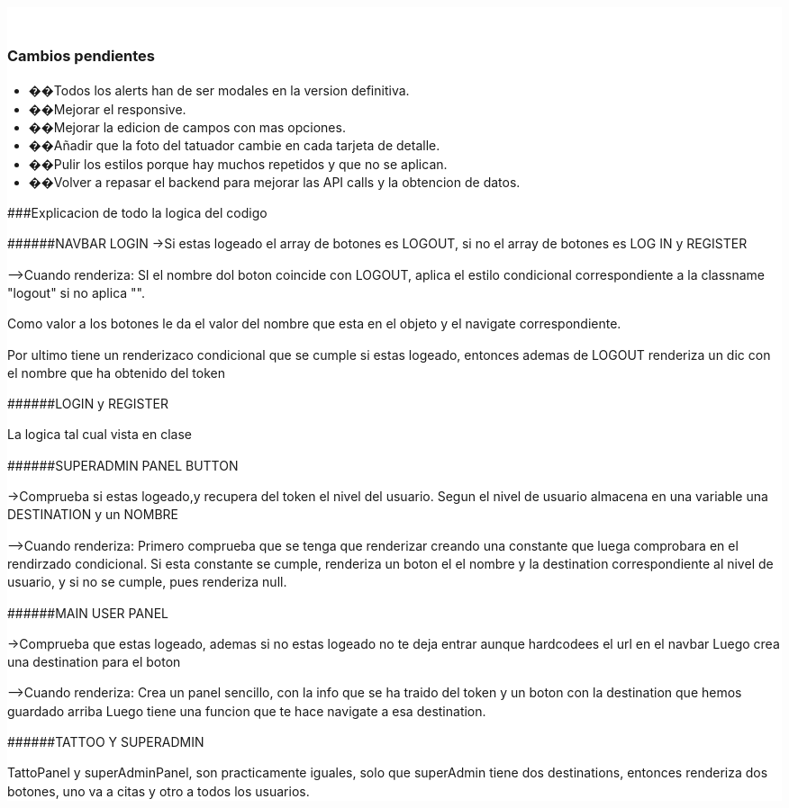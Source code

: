 
<br>


### Cambios pendientes

- ��Todos los alerts han de ser modales en la version definitiva.
- ��Mejorar el responsive.
- ��Mejorar la edicion de campos con mas opciones.
- ��Añadir que la foto del tatuador cambie en cada tarjeta de detalle.
- ��Pulir los estilos porque hay muchos repetidos y que no se aplican.
- ��Volver a repasar el backend para mejorar las API calls y la obtencion de datos.






###Explicacion de todo la logica del codigo

######NAVBAR LOGIN
->Si estas logeado el array de botones es LOGOUT, si no el array de botones es LOG IN y REGISTER

-->Cuando renderiza:
SI el nombre dol boton coincide con LOGOUT, aplica el estilo condicional correspondiente a la classname "logout" si no aplica "".

Como valor a los botones le da el valor del nombre que esta en el objeto y el navigate correspondiente.

Por ultimo tiene un renderizaco condicional que se cumple si estas logeado, entonces ademas de LOGOUT renderiza un dic con el nombre que ha obtenido del token

######LOGIN y REGISTER

La logica tal cual vista en clase

######SUPERADMIN PANEL BUTTON

->Comprueba si estas logeado,y recupera del token el nivel del usuario.
Segun el nivel de usuario almacena en una variable una DESTINATION y un NOMBRE

-->Cuando renderiza:
Primero comprueba que se tenga que renderizar creando una constante que luega comprobara en el rendirzado condicional. Si esta constante se cumple, renderiza un boton el el nombre y la destination correspondiente al nivel de usuario, y si no se cumple, pues renderiza null.

######MAIN USER PANEL

->Comprueba que estas logeado, ademas si no estas logeado no te deja entrar aunque hardcodees el url en el navbar
Luego crea una destination para el boton

-->Cuando renderiza:
Crea un panel sencillo, con la info que se ha traido del token y un boton con la destination que hemos guardado arriba 
Luego tiene una funcion que te hace navigate a esa destination.

######TATTOO Y SUPERADMIN

TattoPanel y superAdminPanel, son practicamente iguales, solo que superAdmin tiene dos destinations, entonces renderiza dos botones, uno va a citas y otro a todos los usuarios.
